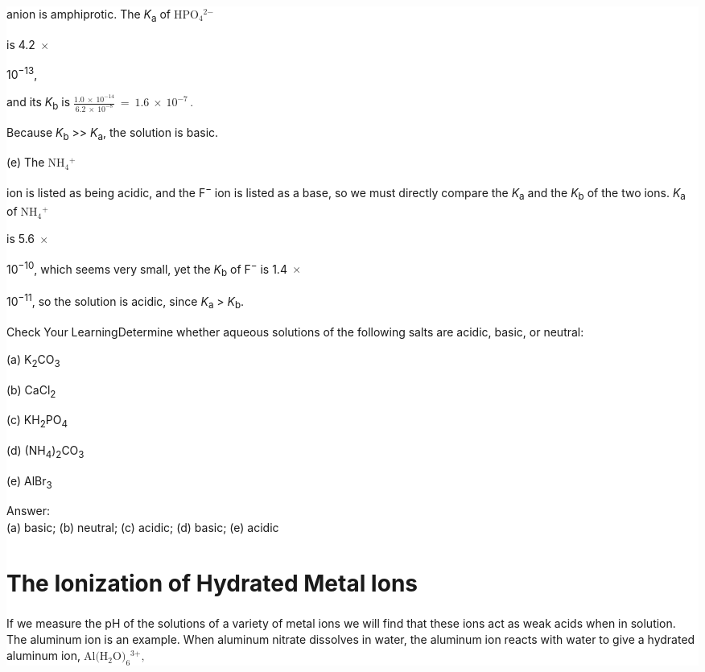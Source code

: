  anion is amphiprotic. The *K*<sub>a</sub> of <math xmlns="http://www.w3.org/1998/Math/MathML"><mrow><msub><mrow><mtext>HPO</mtext></mrow><mn>4</mn></msub><msup><mrow /><mtext>2−</mtext></msup></mrow></math>

 is 4.2 <math xmlns="http://www.w3.org/1998/Math/MathML"><mo>×</mo></math>

 10<sup>−13</sup>,

and its *K*<sub>b</sub> is <math xmlns="http://www.w3.org/1998/Math/MathML"><mrow><mfrac><mrow><mn>1.0</mn><mspace width="0.2em" /><mo>×</mo><mspace width="0.2em" /><msup><mrow><mn>10</mn></mrow><mrow><mn>−14</mn></mrow></msup></mrow><mrow><mn>6.2</mn><mspace width="0.2em" /><mo>×</mo><mspace width="0.2em" /><msup><mrow><mn>10</mn></mrow><mrow><mn>−8</mn></mrow></msup></mrow></mfrac><mspace width="0.2em" /><mo>=</mo><mspace width="0.2em" /><mn>1.6</mn><mspace width="0.2em" /><mo>×</mo><mspace width="0.2em" /><msup><mrow><mn>10</mn></mrow><mrow><mn>−7</mn></mrow></msup><mo>.</mo></mrow></math>

 Because *K*<sub>b</sub> &gt;&gt; *K*<sub>a</sub>, the solution is basic.

(e) The <math xmlns="http://www.w3.org/1998/Math/MathML"><mrow><msub><mrow><mtext>NH</mtext></mrow><mn>4</mn></msub><msup><mrow /><mtext>+</mtext></msup></mrow></math>

 ion is listed as being acidic, and the F<sup>−</sup> ion is listed as a base, so we must directly compare the *K*<sub>a</sub> and the *K*<sub>b</sub> of the two ions. *K*<sub>a</sub> of <math xmlns="http://www.w3.org/1998/Math/MathML"><mrow><msub><mrow><mtext>NH</mtext></mrow><mn>4</mn></msub><msup><mrow /><mtext>+</mtext></msup></mrow></math>

 is 5.6 <math xmlns="http://www.w3.org/1998/Math/MathML"><mo>×</mo></math>

 10<sup>−10</sup>, which seems very small, yet the *K*<sub>b</sub> of F<sup>−</sup> is 1.4 <math xmlns="http://www.w3.org/1998/Math/MathML"><mo>×</mo></math>

 10<sup>−11</sup>, so the solution is acidic, since *K*<sub>a</sub> &gt; *K*<sub>b</sub>.

<span data-type="title">Check Your Learning</span>Determine whether aqueous solutions of the following salts are acidic, basic, or neutral:

(a) K<sub>2</sub>CO<sub>3</sub>

(b) CaCl<sub>2</sub>

(c) KH<sub>2</sub>PO<sub>4</sub>

(d) (NH<sub>4</sub>)<sub>2</sub>CO<sub>3</sub>

(e) AlBr<sub>3</sub>

<div data-type="note" class="note" markdown="1">
<div data-type="title" class="title">
Answer:
</div>
(a) basic; (b) neutral; (c) acidic; (d) basic; (e) acidic

</div>
</div>

# The Ionization of Hydrated Metal Ions

If we measure the pH of the solutions of a variety of metal ions we will find that these ions act as weak acids when in solution. The aluminum ion is an example. When aluminum nitrate dissolves in water, the aluminum ion reacts with water to give a hydrated aluminum ion, <math xmlns="http://www.w3.org/1998/Math/MathML"><mrow><mtext>Al</mtext><msub><mrow><mo stretchy="false">(</mo><msub><mtext>H</mtext><mn>2</mn></msub><mtext>O</mtext><mo stretchy="false">)</mo></mrow><mn>6</mn></msub><msup><mrow /><mrow><mn>3+</mn></mrow></msup><mo>,</mo></mrow></math>

